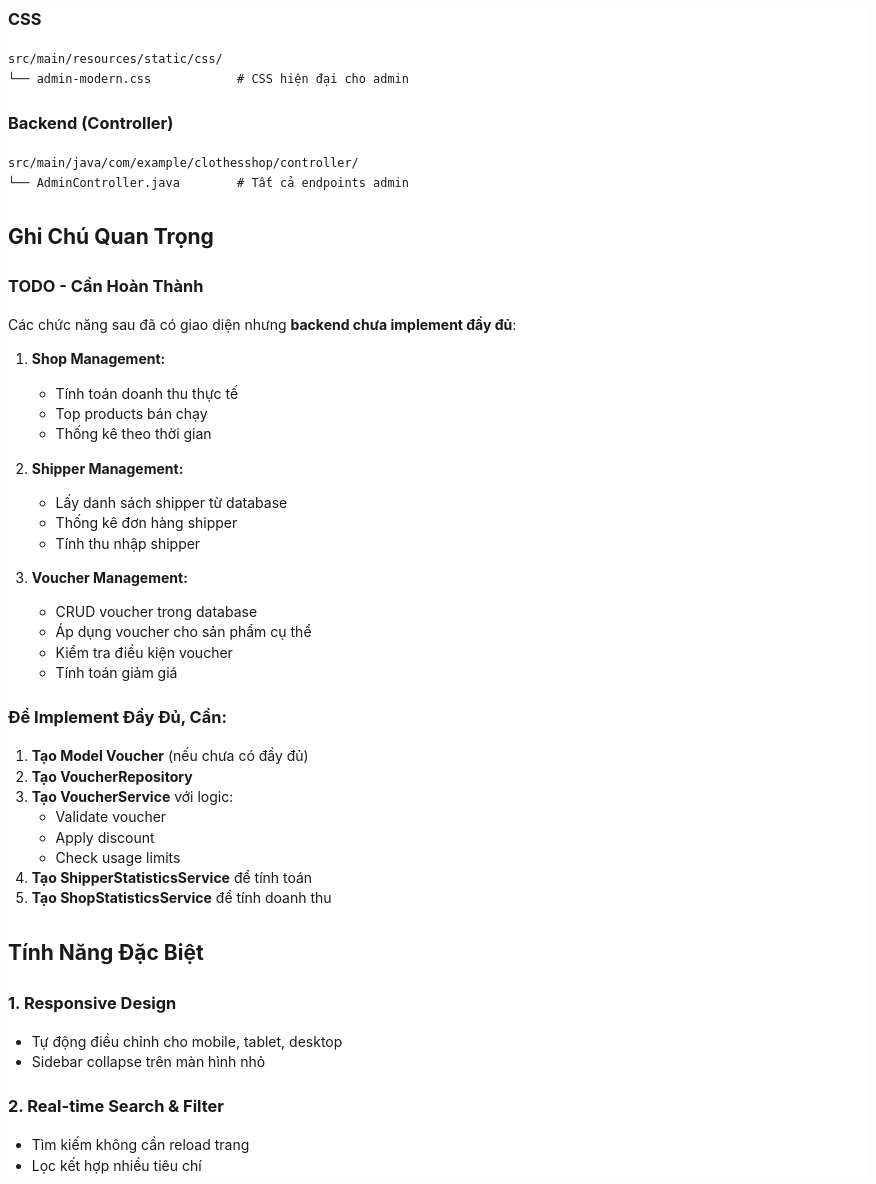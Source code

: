 ### CSS
```
src/main/resources/static/css/
└── admin-modern.css            # CSS hiện đại cho admin
```

### Backend (Controller)
```
src/main/java/com/example/clothesshop/controller/
└── AdminController.java        # Tất cả endpoints admin
```

## Ghi Chú Quan Trọng

### TODO - Cần Hoàn Thành

Các chức năng sau đã có giao diện nhưng **backend chưa implement đầy đủ**:

1. **Shop Management:**
   - Tính toán doanh thu thực tế
   - Top products bán chạy
   - Thống kê theo thời gian

2. **Shipper Management:**
   - Lấy danh sách shipper từ database
   - Thống kê đơn hàng shipper
   - Tính thu nhập shipper

3. **Voucher Management:**
   - CRUD voucher trong database
   - Áp dụng voucher cho sản phẩm cụ thể
   - Kiểm tra điều kiện voucher
   - Tính toán giảm giá

### Để Implement Đầy Đủ, Cần:

1. **Tạo Model Voucher** (nếu chưa có đầy đủ)
2. **Tạo VoucherRepository**
3. **Tạo VoucherService** với logic:
   - Validate voucher
   - Apply discount
   - Check usage limits
4. **Tạo ShipperStatisticsService** để tính toán
5. **Tạo ShopStatisticsService** để tính doanh thu

## Tính Năng Đặc Biệt

### 1. Responsive Design
- Tự động điều chỉnh cho mobile, tablet, desktop
- Sidebar collapse trên màn hình nhỏ

### 2. Real-time Search & Filter
- Tìm kiếm không cần reload trang
- Lọc kết hợp nhiều tiêu chí
